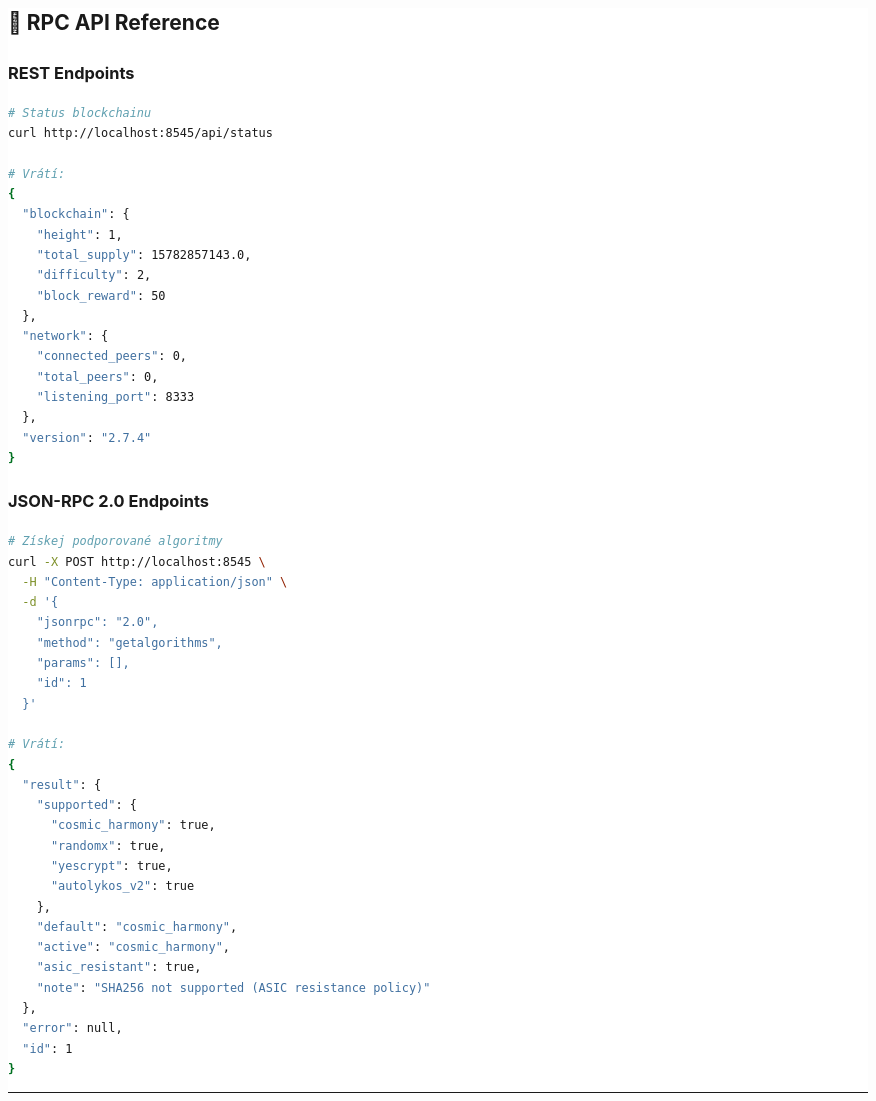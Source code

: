 
## 📡 RPC API Reference

### REST Endpoints

```bash
# Status blockchainu
curl http://localhost:8545/api/status

# Vrátí:
{
  "blockchain": {
    "height": 1,
    "total_supply": 15782857143.0,
    "difficulty": 2,
    "block_reward": 50
  },
  "network": {
    "connected_peers": 0,
    "total_peers": 0,
    "listening_port": 8333
  },
  "version": "2.7.4"
}
```

### JSON-RPC 2.0 Endpoints

```bash
# Získej podporované algoritmy
curl -X POST http://localhost:8545 \
  -H "Content-Type: application/json" \
  -d '{
    "jsonrpc": "2.0",
    "method": "getalgorithms",
    "params": [],
    "id": 1
  }'

# Vrátí:
{
  "result": {
    "supported": {
      "cosmic_harmony": true,
      "randomx": true,
      "yescrypt": true,
      "autolykos_v2": true
    },
    "default": "cosmic_harmony",
    "active": "cosmic_harmony",
    "asic_resistant": true,
    "note": "SHA256 not supported (ASIC resistance policy)"
  },
  "error": null,
  "id": 1
}
```

---